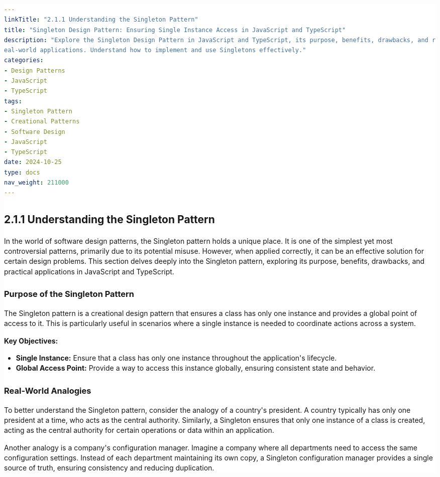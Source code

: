 ```yaml
---
linkTitle: "2.1.1 Understanding the Singleton Pattern"
title: "Singleton Design Pattern: Ensuring Single Instance Access in JavaScript and TypeScript"
description: "Explore the Singleton Design Pattern in JavaScript and TypeScript, its purpose, benefits, drawbacks, and real-world applications. Understand how to implement and use Singletons effectively."
categories:
- Design Patterns
- JavaScript
- TypeScript
tags:
- Singleton Pattern
- Creational Patterns
- Software Design
- JavaScript
- TypeScript
date: 2024-10-25
type: docs
nav_weight: 211000
---
```


## 2.1.1 Understanding the Singleton Pattern

In the world of software design patterns, the Singleton pattern holds a unique place. It is one of the simplest yet most controversial patterns, primarily due to its potential misuse. However, when applied correctly, it can be an effective solution for certain design problems. This section delves deeply into the Singleton pattern, exploring its purpose, benefits, drawbacks, and practical applications in JavaScript and TypeScript.

### Purpose of the Singleton Pattern

The Singleton pattern is a creational design pattern that ensures a class has only one instance and provides a global point of access to it. This is particularly useful in scenarios where a single instance is needed to coordinate actions across a system. 

**Key Objectives:**

- **Single Instance:** Ensure that a class has only one instance throughout the application's lifecycle.
- **Global Access Point:** Provide a way to access this instance globally, ensuring consistent state and behavior.

### Real-World Analogies

To better understand the Singleton pattern, consider the analogy of a country's president. A country typically has only one president at a time, who acts as the central authority. Similarly, a Singleton ensures that only one instance of a class is created, acting as the central authority for certain operations or data within an application.

Another analogy is a company's configuration manager. Imagine a company where all departments need to access the same configuration settings. Instead of each department maintaining its own copy, a Singleton configuration manager provides a single source of truth, ensuring consistency and reducing duplication.
